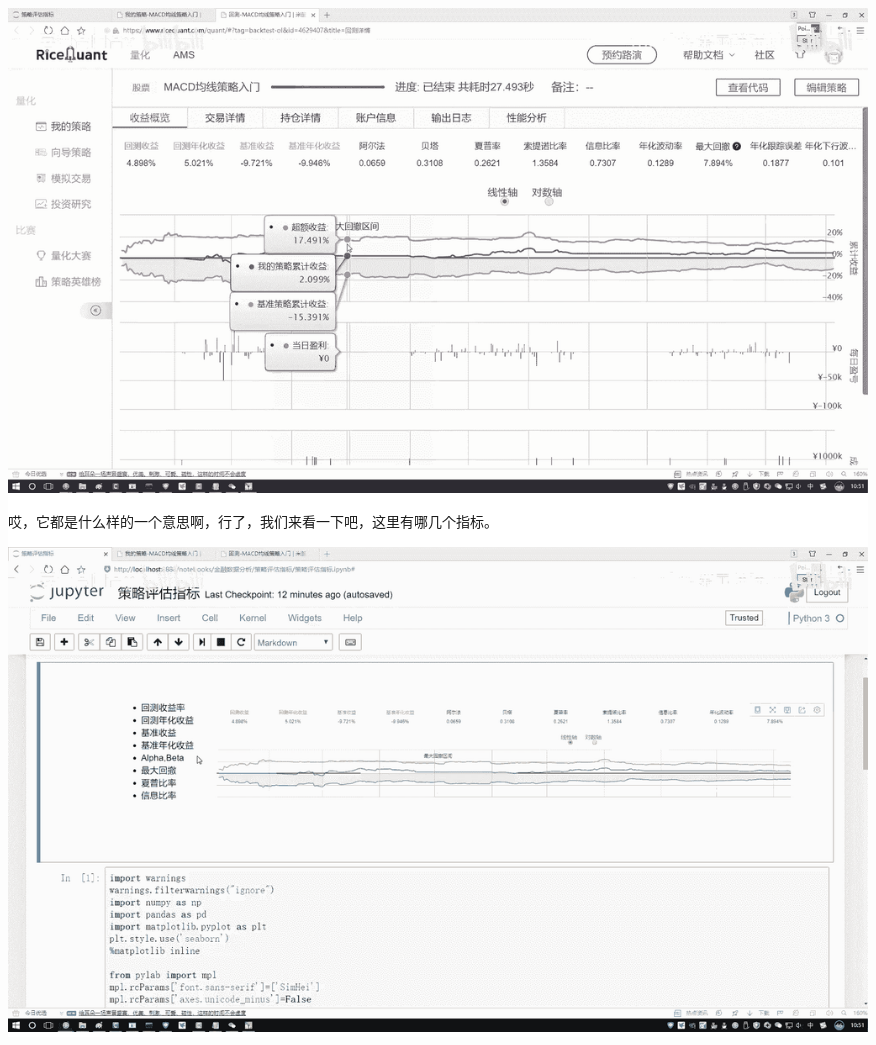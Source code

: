 ![](img/42739e3c4dd7e058e485bd50a72cf3b0_3.png)

哎，它都是什么样的一个意思啊，行了，我们来看一下吧，这里有哪几个指标。

![](img/42739e3c4dd7e058e485bd50a72cf3b0_5.png)
